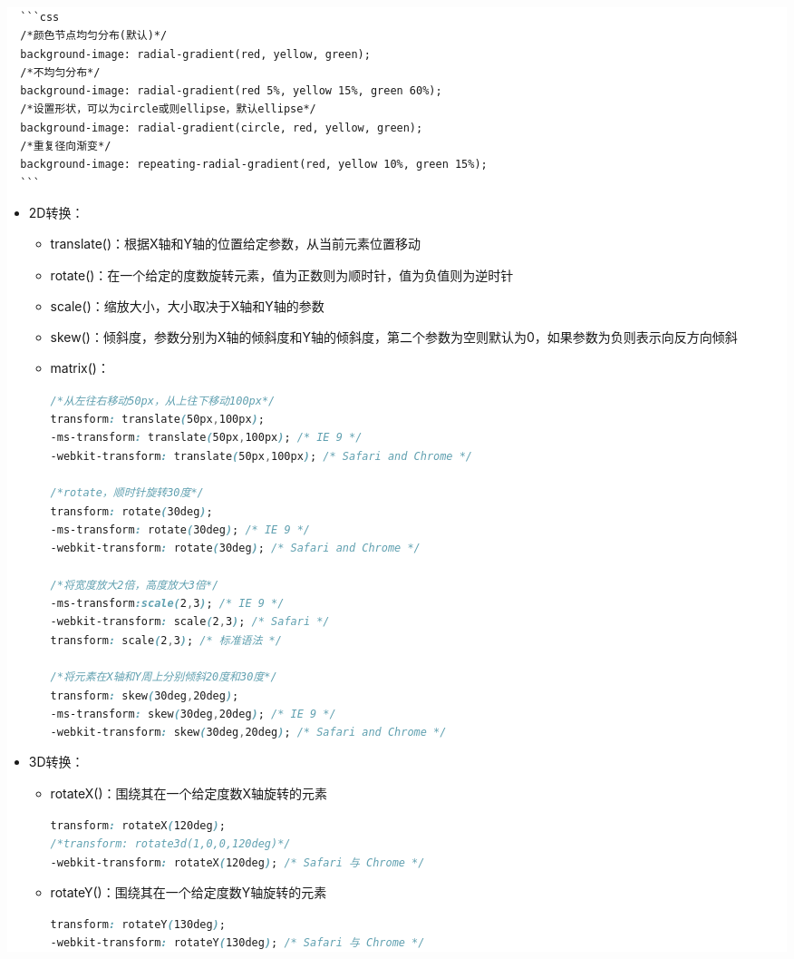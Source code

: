       ```css
      /*颜色节点均匀分布(默认)*/
      background-image: radial-gradient(red, yellow, green);
      /*不均匀分布*/
      background-image: radial-gradient(red 5%, yellow 15%, green 60%);
      /*设置形状，可以为circle或则ellipse，默认ellipse*/
      background-image: radial-gradient(circle, red, yellow, green);
      /*重复径向渐变*/
      background-image: repeating-radial-gradient(red, yellow 10%, green 15%);
      ```

  - 2D转换：

    - translate()：根据X轴和Y轴的位置给定参数，从当前元素位置移动

    - rotate()：在一个给定的度数旋转元素，值为正数则为顺时针，值为负值则为逆时针

    - scale()：缩放大小，大小取决于X轴和Y轴的参数

    - skew()：倾斜度，参数分别为X轴的倾斜度和Y轴的倾斜度，第二个参数为空则默认为0，如果参数为负则表示向反方向倾斜

    - matrix()：

      ```css
      /*从左往右移动50px，从上往下移动100px*/
      transform: translate(50px,100px);
      -ms-transform: translate(50px,100px); /* IE 9 */
      -webkit-transform: translate(50px,100px); /* Safari and Chrome */
      
      /*rotate，顺时针旋转30度*/
      transform: rotate(30deg);
      -ms-transform: rotate(30deg); /* IE 9 */
      -webkit-transform: rotate(30deg); /* Safari and Chrome */
      
      /*将宽度放大2倍，高度放大3倍*/
      -ms-transform:scale(2,3); /* IE 9 */
      -webkit-transform: scale(2,3); /* Safari */
      transform: scale(2,3); /* 标准语法 */
      
      /*将元素在X轴和Y周上分别倾斜20度和30度*/
      transform: skew(30deg,20deg);
      -ms-transform: skew(30deg,20deg); /* IE 9 */
      -webkit-transform: skew(30deg,20deg); /* Safari and Chrome */
      ```

  - 3D转换：

    - rotateX()：围绕其在一个给定度数X轴旋转的元素

      ```css
      transform: rotateX(120deg);
      /*transform: rotate3d(1,0,0,120deg)*/
      -webkit-transform: rotateX(120deg); /* Safari 与 Chrome */
      ```

    - rotateY()：围绕其在一个给定度数Y轴旋转的元素

      ```css
      transform: rotateY(130deg);
      -webkit-transform: rotateY(130deg); /* Safari 与 Chrome */
      ```
